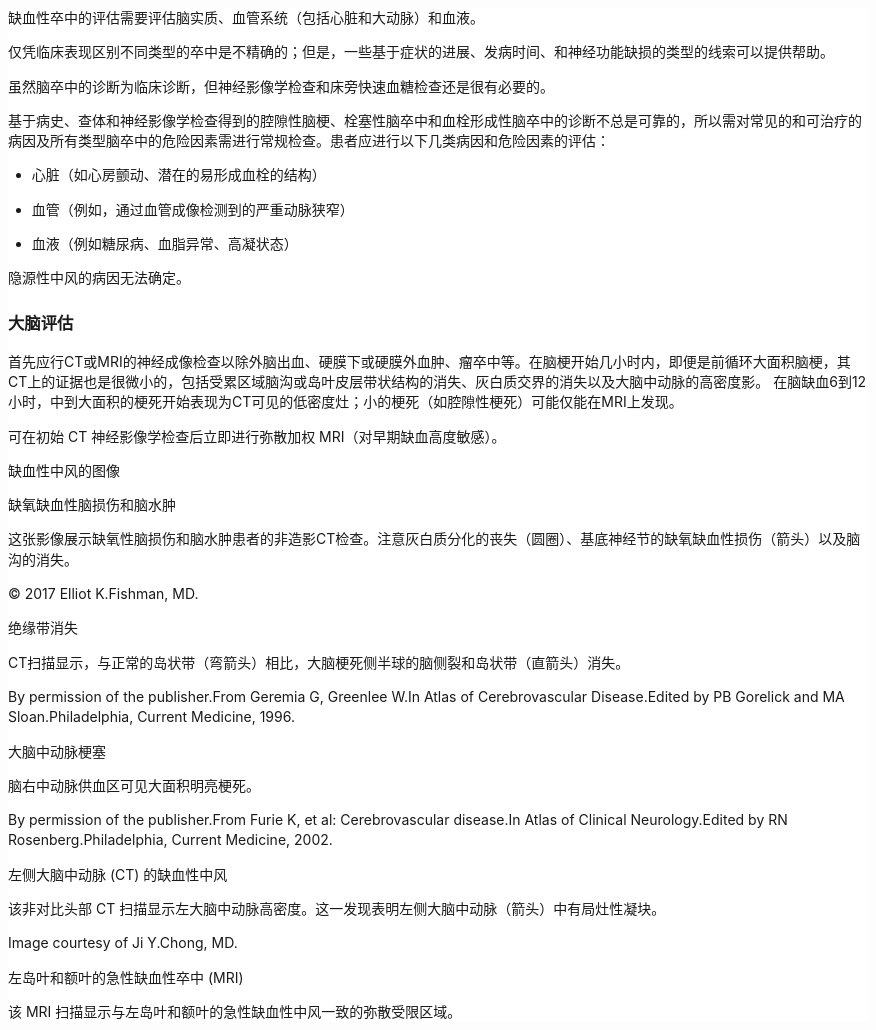 缺血性卒中的评估需要评估脑实质、血管系统（包括心脏和大动脉）和血液。

仅凭临床表现区别不同类型的卒中是不精确的；但是，一些基于症状的进展、发病时间、和神经功能缺损的类型的线索可以提供帮助。

虽然脑卒中的诊断为临床诊断，但神经影像学检查和床旁快速血糖检查还是很有必要的。

基于病史、查体和神经影像学检查得到的腔隙性脑梗、栓塞性脑卒中和血栓形成性脑卒中的诊断不总是可靠的，所以需对常见的和可治疗的病因及所有类型脑卒中的危险因素需进行常规检查。患者应进行以下几类病因和危险因素的评估：

- 心脏（如心房颤动、潜在的易形成血栓的结构）

- 血管（例如，通过血管成像检测到的严重动脉狭窄）

- 血液（例如糖尿病、血脂异常、高凝状态）


隐源性中风的病因无法确定。

### 大脑评估

首先应行CT或MRI的神经成像检查以除外脑出血、硬膜下或硬膜外血肿、瘤卒中等。在脑梗开始几小时内，即便是前循环大面积脑梗，其CT上的证据也是很微小的，包括受累区域脑沟或岛叶皮层带状结构的消失、灰白质交界的消失以及大脑中动脉的高密度影。 在脑缺血6到12小时，中到大面积的梗死开始表现为CT可见的低密度灶；小的梗死（如腔隙性梗死）可能仅能在MRI上发现。

可在初始 CT 神经影像学检查后立即进行弥散加权 MRI（对早期缺血高度敏感）。

缺血性中风的图像



缺氧缺血性脑损伤和脑水肿

这张影像展示缺氧性脑损伤和脑水肿患者的非造影CT检查。注意灰白质分化的丧失（圆圈）、基底神经节的缺氧缺血性损伤（箭头）以及脑沟的消失。

© 2017 Elliot K.Fishman, MD.



绝缘带消失

CT扫描显示，与正常的岛状带（弯箭头）相比，大脑梗死侧半球的脑侧裂和岛状带（直箭头）消失。

By permission of the publisher.From Geremia G, Greenlee W.In Atlas of Cerebrovascular Disease.Edited by PB Gorelick and MA Sloan.Philadelphia, Current Medicine, 1996.



大脑中动脉梗塞

脑右中动脉供血区可见大面积明亮梗死。

By permission of the publisher.From Furie K, et al: Cerebrovascular disease.In Atlas of Clinical Neurology.Edited by RN Rosenberg.Philadelphia, Current Medicine, 2002.



左侧大脑中动脉 (CT) 的缺血性中风

该非对比头部 CT 扫描显示左大脑中动脉高密度。这一发现表明左侧大脑中动脉（箭头）中有局灶性凝块。

Image courtesy of Ji Y.Chong, MD.



左岛叶和额叶的急性缺血性卒中 (MRI)

该 MRI 扫描显示与左岛叶和额叶的急性缺血性中风一致的弥散受限区域。
